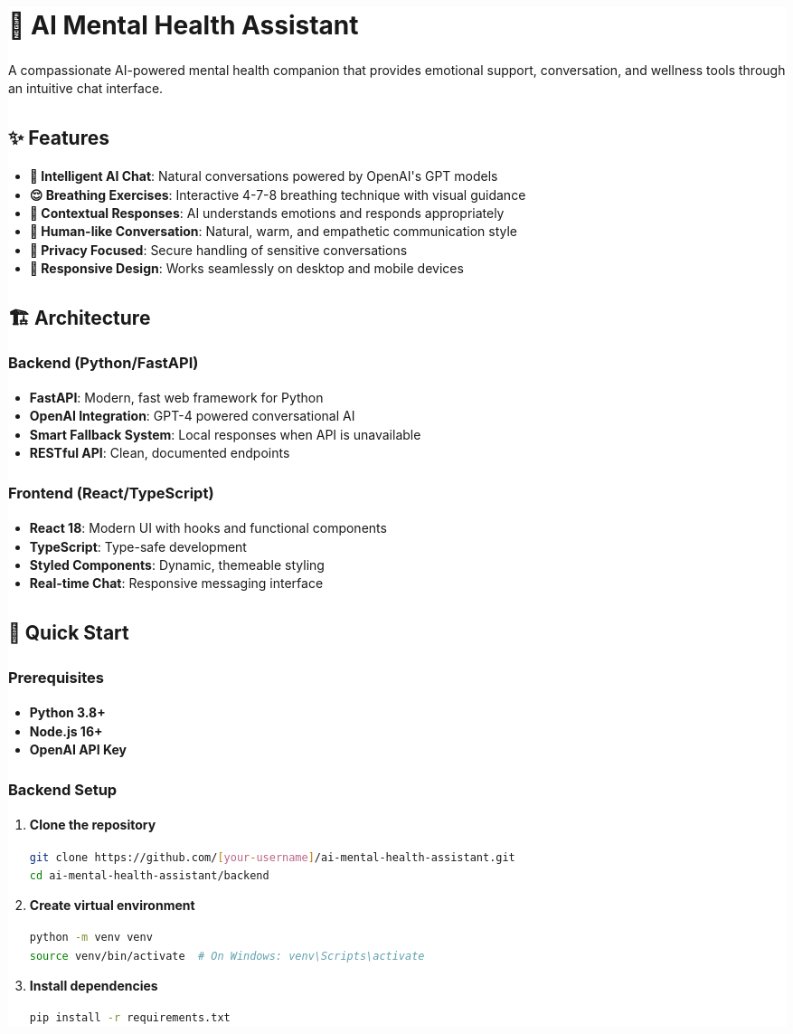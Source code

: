 # 🧠 AI Mental Health Assistant

A compassionate AI-powered mental health companion that provides emotional support, conversation, and wellness tools through an intuitive chat interface.

## ✨ Features

- **🤖 Intelligent AI Chat**: Natural conversations powered by OpenAI's GPT models
- **😌 Breathing Exercises**: Interactive 4-7-8 breathing technique with visual guidance  
- **🎯 Contextual Responses**: AI understands emotions and responds appropriately
- **💭 Human-like Conversation**: Natural, warm, and empathetic communication style
- **🔐 Privacy Focused**: Secure handling of sensitive conversations
- **📱 Responsive Design**: Works seamlessly on desktop and mobile devices

## 🏗️ Architecture

### Backend (Python/FastAPI)
- **FastAPI**: Modern, fast web framework for Python
- **OpenAI Integration**: GPT-4 powered conversational AI
- **Smart Fallback System**: Local responses when API is unavailable
- **RESTful API**: Clean, documented endpoints

### Frontend (React/TypeScript)
- **React 18**: Modern UI with hooks and functional components
- **TypeScript**: Type-safe development
- **Styled Components**: Dynamic, themeable styling
- **Real-time Chat**: Responsive messaging interface

## 🚀 Quick Start

### Prerequisites
- **Python 3.8+**
- **Node.js 16+**
- **OpenAI API Key**

### Backend Setup

1. **Clone the repository**
   ```bash
   git clone https://github.com/[your-username]/ai-mental-health-assistant.git
   cd ai-mental-health-assistant/backend
   ```

2. **Create virtual environment**
   ```bash
   python -m venv venv
   source venv/bin/activate  # On Windows: venv\Scripts\activate
   ```

3. **Install dependencies**
   ```bash
   pip install -r requirements.txt
   ```
